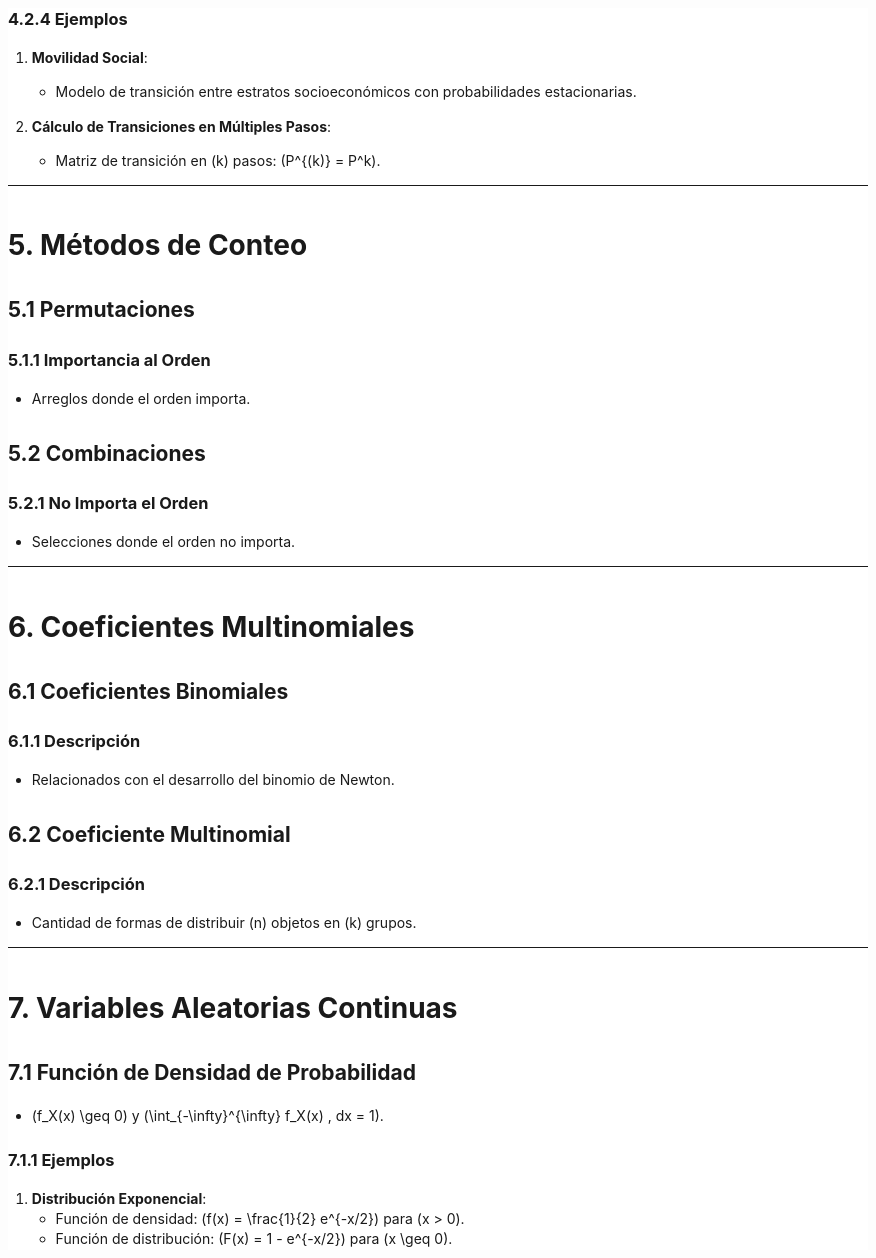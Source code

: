 ### 4.2.4 Ejemplos
1. **Movilidad Social**:
   - Modelo de transición entre estratos socioeconómicos con probabilidades estacionarias.

2. **Cálculo de Transiciones en Múltiples Pasos**:
   - Matriz de transición en \(k\) pasos: \(P^{(k)} = P^k\).

---


# 5. Métodos de Conteo

## 5.1 Permutaciones
### 5.1.1 Importancia al Orden
- Arreglos donde el orden importa.

## 5.2 Combinaciones
### 5.2.1 No Importa el Orden
- Selecciones donde el orden no importa.


---

# 6. Coeficientes Multinomiales

## 6.1 Coeficientes Binomiales
### 6.1.1 Descripción
- Relacionados con el desarrollo del binomio de Newton.

## 6.2 Coeficiente Multinomial
### 6.2.1 Descripción
- Cantidad de formas de distribuir \(n\) objetos en \(k\) grupos.

---

# 7. Variables Aleatorias Continuas

## 7.1 Función de Densidad de Probabilidad
- \(f_X(x) \geq 0\) y \(\int_{-\infty}^{\infty} f_X(x) \, dx = 1\).

### 7.1.1 Ejemplos
1. **Distribución Exponencial**:
   - Función de densidad: \(f(x) = \frac{1}{2} e^{-x/2}\) para \(x > 0\).
   - Función de distribución: \(F(x) = 1 - e^{-x/2}\) para \(x \geq 0\).

